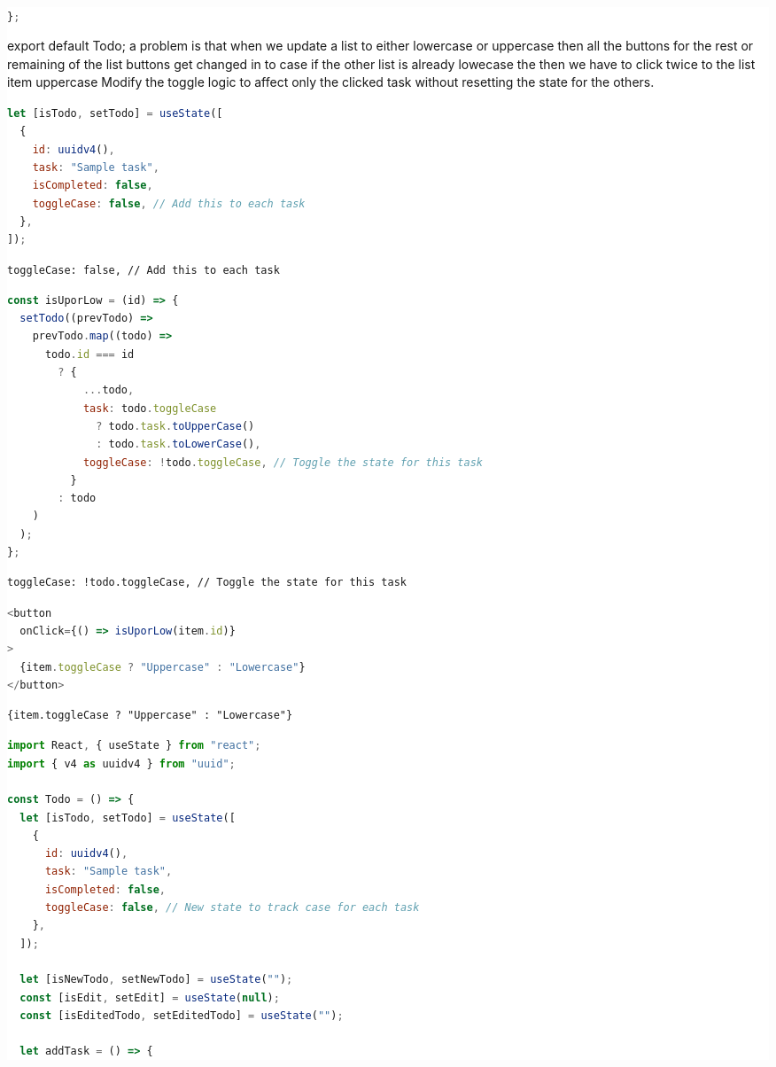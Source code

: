 ```javascript
};
```
export default Todo;
a problem is that when we update a list to either lowercase or uppercase then all the buttons for the rest or remaining of the list buttons get changed in to case if the other list is already lowecase the then we have to click twice to the list item uppercase
Modify the toggle logic to affect only the clicked task without resetting the state for the others.

```javascript
let [isTodo, setTodo] = useState([
  {
    id: uuidv4(),
    task: "Sample task",
    isCompleted: false,
    toggleCase: false, // Add this to each task
  },
]);
```
`toggleCase: false, // Add this to each task`
```javascript
const isUporLow = (id) => {
  setTodo((prevTodo) =>
    prevTodo.map((todo) =>
      todo.id === id
        ? {
            ...todo,
            task: todo.toggleCase
              ? todo.task.toUpperCase()
              : todo.task.toLowerCase(),
            toggleCase: !todo.toggleCase, // Toggle the state for this task
          }
        : todo
    )
  );
};
```
`toggleCase: !todo.toggleCase, // Toggle the state for this task`

```javascript
<button
  onClick={() => isUporLow(item.id)}
>
  {item.toggleCase ? "Uppercase" : "Lowercase"}
</button>
```
`{item.toggleCase ? "Uppercase" : "Lowercase"}`

```javascript
import React, { useState } from "react";
import { v4 as uuidv4 } from "uuid";

const Todo = () => {
  let [isTodo, setTodo] = useState([
    {
      id: uuidv4(),
      task: "Sample task",
      isCompleted: false,
      toggleCase: false, // New state to track case for each task
    },
  ]);

  let [isNewTodo, setNewTodo] = useState("");
  const [isEdit, setEdit] = useState(null);
  const [isEditedTodo, setEditedTodo] = useState("");

  let addTask = () => {
```